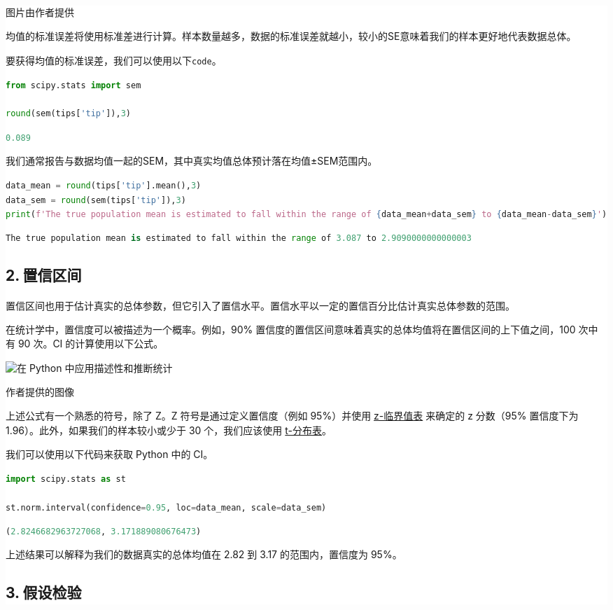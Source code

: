 图片由作者提供

均值的标准误差将使用标准差进行计算。样本数量越多，数据的标准误差就越小，较小的SE意味着我们的样本更好地代表数据总体。

要获得均值的标准误差，我们可以使用以下`code`。

```py
from scipy.stats import sem

round(sem(tips['tip']),3)
```

```py
0.089
```

我们通常报告与数据均值一起的SEM，其中真实均值总体预计落在均值±SEM范围内。

```py
data_mean = round(tips['tip'].mean(),3)
data_sem = round(sem(tips['tip']),3)
print(f'The true population mean is estimated to fall within the range of {data_mean+data_sem} to {data_mean-data_sem}')
```

```py
The true population mean is estimated to fall within the range of 3.087 to 2.9090000000000003
```

## 2\. 置信区间

置信区间也用于估计真实的总体参数，但它引入了置信水平。置信水平以一定的置信百分比估计真实总体参数的范围。

在统计学中，置信度可以被描述为一个概率。例如，90% 置信度的置信区间意味着真实的总体均值将在置信区间的上下值之间，100 次中有 90 次。CI 的计算使用以下公式。

![在 Python 中应用描述性和推断统计](../Images/a101e44f61d4495ed9476af1067a9c47.png)

作者提供的图像

上述公式有一个熟悉的符号，除了 Z。Z 符号是通过定义置信度（例如 95%）并使用 [z-临界值表](https://stats.libretexts.org/Courses/Taft_College/PSYC_2200%3A_Elementary_Statistics_for_Behavioral_and_Social_Sciences_(Oja)/Unit_1%3A_Description/5%3A_Using_z/5.03%3A_Introduction_to_the_z_table/5.03.2%3A_Table_of_Critical_Values_of_z) 来确定的 z 分数（95% 置信度下为 1.96）。此外，如果我们的样本较小或少于 30 个，我们应该使用 [t-分布表](https://www.ttable.org/)。

我们可以使用以下代码来获取 Python 中的 CI。

```py
import scipy.stats as st

st.norm.interval(confidence=0.95, loc=data_mean, scale=data_sem)
```

```py
(2.8246682963727068, 3.171889080676473)
```

上述结果可以解释为我们的数据真实的总体均值在 2.82 到 3.17 的范围内，置信度为 95%。

## 3\. 假设检验
